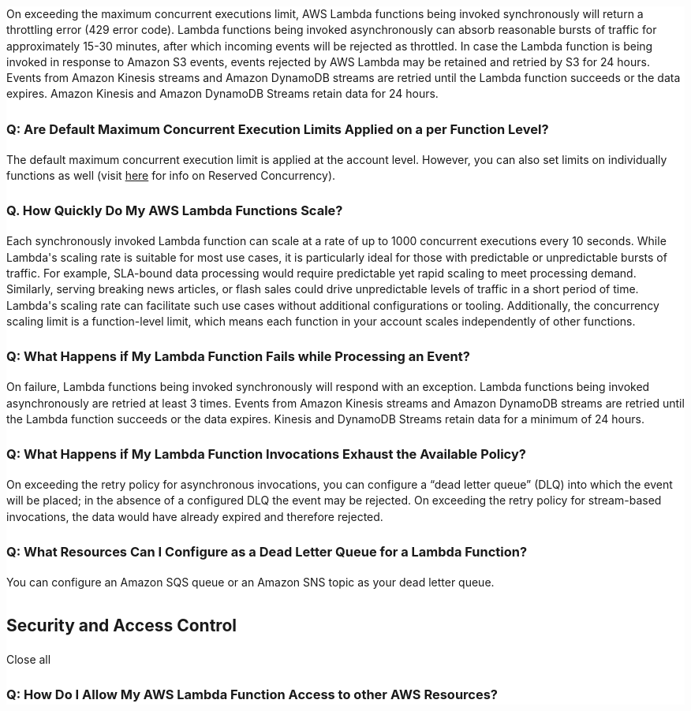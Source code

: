 On exceeding the maximum concurrent executions limit, AWS Lambda functions being invoked synchronously will return a throttling error (429 error code). Lambda functions being invoked asynchronously can absorb reasonable bursts of traffic for approximately 15-30 minutes, after which incoming events will be rejected as throttled. In case the Lambda function is being invoked in response to Amazon S3 events, events rejected by AWS Lambda may be retained and retried by S3 for 24 hours. Events from Amazon Kinesis streams and Amazon DynamoDB streams are retried until the Lambda function succeeds or the data expires. Amazon Kinesis and Amazon DynamoDB Streams retain data for 24 hours.

### Q: Are Default Maximum Concurrent Execution Limits Applied on a per Function Level?

The default maximum concurrent execution limit is applied at the account level. However, you can also set limits on individually functions as well (visit [here](https://docs.aws.amazon.com/lambda/latest/dg/configuration-concurrency.html) for info on Reserved Concurrency).

### Q. How Quickly Do My AWS Lambda Functions Scale?

Each synchronously invoked Lambda function can scale at a rate of up to 1000 concurrent executions every 10 seconds. While Lambda's scaling rate is suitable for most use cases, it is particularly ideal for those with predictable or unpredictable bursts of traffic. For example, SLA-bound data processing would require predictable yet rapid scaling to meet processing demand. Similarly, serving breaking news articles, or flash sales could drive unpredictable levels of traffic in a short period of time. Lambda's scaling rate can facilitate such use cases without additional configurations or tooling. Additionally, the concurrency scaling limit is a function-level limit, which means each function in your account scales independently of other functions.

### Q: What Happens if My Lambda Function Fails while Processing an Event?

On failure, Lambda functions being invoked synchronously will respond with an exception. Lambda functions being invoked asynchronously are retried at least 3 times. Events from Amazon Kinesis streams and Amazon DynamoDB streams are retried until the Lambda function succeeds or the data expires. Kinesis and DynamoDB Streams retain data for a minimum of 24 hours.

### Q: What Happens if My Lambda Function Invocations Exhaust the Available Policy?

On exceeding the retry policy for asynchronous invocations, you can configure a “dead letter queue” (DLQ) into which the event will be placed; in the absence of a configured DLQ the event may be rejected. On exceeding the retry policy for stream-based invocations, the data would have already expired and therefore rejected.

### Q: What Resources Can I Configure as a Dead Letter Queue for a Lambda Function?

You can configure an Amazon SQS queue or an Amazon SNS topic as your dead letter queue.

## Security and Access Control

Close all

### Q: How Do I Allow My AWS Lambda Function Access to other AWS Resources?
